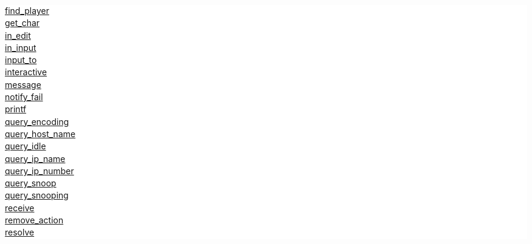 <div class='col-sm-3'>
<div><a href='interactive/find_player.html'>find_player</a></div>
</div>
<div class='col-sm-3'>
<div><a href='interactive/get_char.html'>get_char</a></div>
</div>
<div class='col-sm-3'>
<div><a href='interactive/in_edit.html'>in_edit</a></div>
</div>
<div class='col-sm-3'>
<div><a href='interactive/in_input.html'>in_input</a></div>
</div>
</div>
<div class='row'>
<div class='col-sm-3'>
<div><a href='interactive/input_to.html'>input_to</a></div>
</div>
<div class='col-sm-3'>
<div><a href='interactive/interactive.html'>interactive</a></div>
</div>
<div class='col-sm-3'>
<div><a href='interactive/message.html'>message</a></div>
</div>
<div class='col-sm-3'>
<div><a href='interactive/notify_fail.html'>notify_fail</a></div>
</div>
</div>
<div class='row'>
<div class='col-sm-3'>
<div><a href='interactive/printf.html'>printf</a></div>
</div>
<div class='col-sm-3'>
<div><a href='interactive/query_encoding.html'>query_encoding</a></div>
</div>
<div class='col-sm-3'>
<div><a href='interactive/query_host_name.html'>query_host_name</a></div>
</div>
<div class='col-sm-3'>
<div><a href='interactive/query_idle.html'>query_idle</a></div>
</div>
</div>
<div class='row'>
<div class='col-sm-3'>
<div><a href='interactive/query_ip_name.html'>query_ip_name</a></div>
</div>
<div class='col-sm-3'>
<div><a href='interactive/query_ip_number.html'>query_ip_number</a></div>
</div>
<div class='col-sm-3'>
<div><a href='interactive/query_snoop.html'>query_snoop</a></div>
</div>
<div class='col-sm-3'>
<div><a href='interactive/query_snooping.html'>query_snooping</a></div>
</div>
</div>
<div class='row'>
<div class='col-sm-3'>
<div><a href='interactive/receive.html'>receive</a></div>
</div>
<div class='col-sm-3'>
<div><a href='interactive/remove_action.html'>remove_action</a></div>
</div>
<div class='col-sm-3'>
<div><a href='interactive/resolve.html'>resolve</a></div>